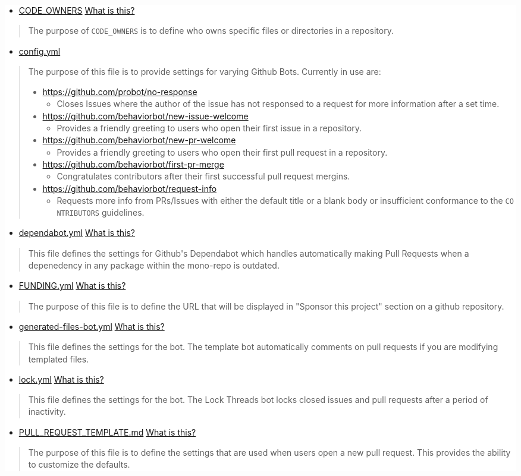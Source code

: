 - [CODE_OWNERS](https://github.com/~REPO~/blob/master/.github/CODE_OWNERS)
  [What is this?](https://docs.gitlab.com/ee/user/project/code_owners.html)

> The purpose of `CODE_OWNERS` is to define who owns specific files or directories in a repository.

- [config.yml](https://github.com/~REPO~/blob/master/.github/config.yml)

> The purpose of this file is to provide settings for varying Github Bots.
> Currently in use are:
>
> - https://github.com/probot/no-response
>   - Closes Issues where the author of the issue has not responsed to a request for more information after a set time.
> - https://github.com/behaviorbot/new-issue-welcome
>   - Provides a friendly greeting to users who open their first issue in a repository.
> - https://github.com/behaviorbot/new-pr-welcome
>   - Provides a friendly greeting to users who open their first pull request in a repository.
> - https://github.com/behaviorbot/first-pr-merge
>   - Congratulates contributors after their first successful pull request mergins.
> - https://github.com/behaviorbot/request-info
>   - Requests more info from PRs/Issues with either the default title or a blank body or insufficient conformance to the `CONTRIBUTORS` guidelines.

- [dependabot.yml](https://github.com/~REPO~/blob/master/.github/dependabot.yml)
  [What is this?](https://dependabot.com/docs/config-file/)

> This file defines the settings for Github's Dependabot which handles automatically making Pull Requests when a depenedency in any package within the mono-repo is outdated.

- [FUNDING.yml](https://github.com/~REPO~/blob/master/.github/FUNDING.yml)
  [What is this?](https://docs.github.com/en/repositories/managing-your-repositorys-settings-and-features/customizing-your-repository/displaying-a-sponsor-button-in-your-repository)

> The purpose of this file is to define the URL that will be displayed in "Sponsor this project" section on a github repository.

- [generated-files-bot.yml](https://github.com/~REPO~/blob/master/.github/generated-files-bot.yml)
  [What is this?](https://github.com/googleapis/repo-automation-bots/tree/main/packages/generated-files-bot)

> This file defines the settings for the bot. The template bot automatically comments on pull requests if you are modifying templated files.

- [lock.yml](https://github.com/~REPO~/blob/master/.github/lock.yml)
  [What is this?](https://github.com/dessant/lock-threads-app)

> This file defines the settings for the bot.
> The Lock Threads bot locks closed issues and pull requests after a period of inactivity.

- [PULL_REQUEST_TEMPLATE.md](https://github.com/~REPO~/blob/master/.github/PULL_REQUEST_TEMPLATE.md)
  [What is this?](https://docs.github.com/en/communities/using-templates-to-encourage-useful-issues-and-pull-requests/creating-a-pull-request-template-for-your-repository)

> The purpose of this file is to define the settings that are used when users open a new pull request. This provides the ability to customize the defaults.
